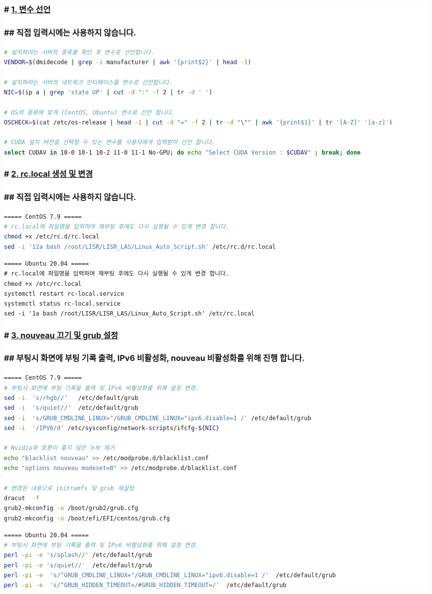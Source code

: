 ### # [1. 변수 선언](#목차)
### ## 직접 입력시에는 사용하지 않습니다.
```bash
# 설치하려는 서버의 종류를 확인 후 변수로 선언합니다.
VENDOR=$(dmidecode | grep -i manufacturer | awk '{print$2}' | head -1)

# 설치하려는 서버의 네트워크 인터페이스를 변수로 선언합니다.
NIC=$(ip a | grep 'state UP' | cut -d ":" -f 2 | tr -d ' ')

# OS의 종류에 맞게 (CentOS, Ubuntu) 변수로 선언 합니다.
OSCHECK=$(cat /etc/os-release | head -1 | cut -d "=" -f 2 | tr -d "\"" | awk '{print$1}' | tr '[A-Z]' '[a-z]')

# CUDA 설치 버전을 선택할 수 있는 변수를 사용자에게 입력받아 선언 합니다.
select CUDAV in 10-0 10-1 10-2 11-0 11-1 No-GPU; do echo "Select CUDA Version : $CUDAV" ; break; done
```

### # [2. rc.local 생성 및 변경](#목차) 
### ## 직접 입력시에는 사용하지 않습니다.
```bash
===== CentOS 7.9 =====
# rc.local에 파일명을 입력하여 재부팅 후에도 다시 실행될 수 있게 변경 합니다.
chmod +x /etc/rc.d/rc.local
sed -i '12a bash /root/LISR/LISR_LAS/Linux_Auto_Script.sh' /etc/rc.d/rc.local
```
```
===== Ubuntu 20.04 =====
# rc.local에 파일명을 입력하여 재부팅 후에도 다시 실행될 수 있게 변경 합니다.
chmod +x /etc/rc.local
systemctl restart rc-local.service
systemctl status rc-local.service
sed -i '1a bash /root/LISR/LISR_LAS/Linux_Auto_Script.sh' /etc/rc.local
```

### # [3. nouveau 끄기 및 grub 설정](#목차)
### ## 부팅시 화면에 부팅 기록 출력, IPv6 비활성화, nouveau 비활성화를 위해 진행 합니다.
```bash
===== CentOS 7.9 =====
# 부팅시 화면에 부팅 기록을 출력 및 IPv6 비활성화를 위해 설정 변경.
sed -i  's/rhgb//'   /etc/default/grub
sed -i  's/quiet//'  /etc/default/grub
sed -i  's/GRUB_CMDLINE_LINUX="/GRUB_CMDLINE_LINUX="ipv6.disable=1 /' /etc/default/grub
sed -i  '/IPV6/d' /etc/sysconfig/network-scripts/ifcfg-${NIC}

# Nvidia와 호환이 좋지 않은 누보 제거
echo "blacklist nouveau" >> /etc/modprobe.d/blacklist.conf
echo "options nouveau modeset=0" >> /etc/modprobe.d/blacklist.conf

# 변경된 내용으로 initramfs 및 grub 재설정
dracut  -f
grub2-mkconfig -o /boot/grub2/grub.cfg
grub2-mkconfig -o /boot/efi/EFI/centos/grub.cfg
```
```bash
===== Ubuntu 20.04 =====
# 부팅시 화면에 부팅 기록을 출력 및 IPv6 비활성화를 위해 설정 변경.
perl -pi -e 's/splash//' /etc/default/grub
perl -pi -e 's/quiet//'  /etc/default/grub
perl -pi -e  's/^GRUB_CMDLINE_LINUX="/GRUB_CMDLINE_LINUX="ipv6.disable=1 /'  /etc/default/grub
perl -pi -e  's/^GRUB_HIDDEN_TIMEOUT=/#GRUB_HIDDEN_TIMEOUT=/'  /etc/default/grub
```